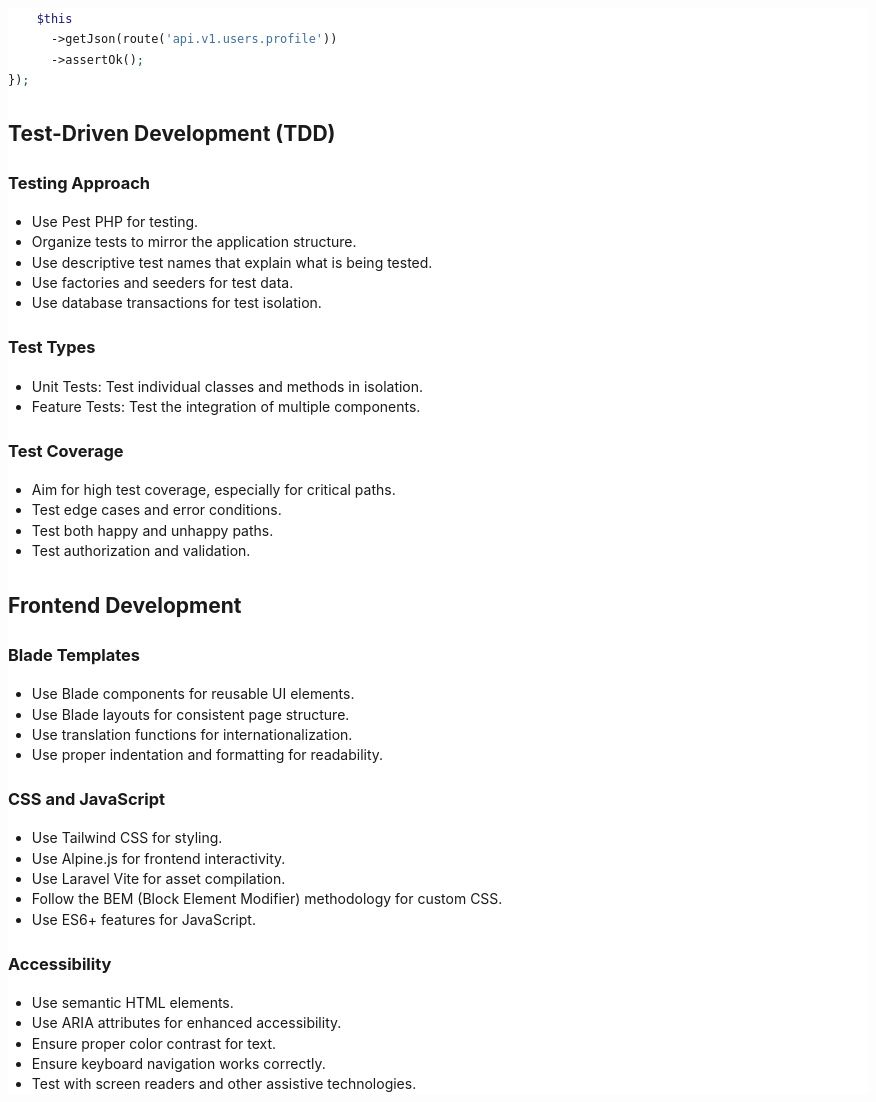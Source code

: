   ```php
      $this
        ->getJson(route('api.v1.users.profile'))
        ->assertOk();
  });
  ```

## Test-Driven Development (TDD)

### Testing Approach
- Use Pest PHP for testing.
- Organize tests to mirror the application structure.
- Use descriptive test names that explain what is being tested.
- Use factories and seeders for test data.
- Use database transactions for test isolation.

### Test Types
- Unit Tests: Test individual classes and methods in isolation.
- Feature Tests: Test the integration of multiple components.

### Test Coverage
- Aim for high test coverage, especially for critical paths.
- Test edge cases and error conditions.
- Test both happy and unhappy paths.
- Test authorization and validation.

## Frontend Development

### Blade Templates
- Use Blade components for reusable UI elements.
- Use Blade layouts for consistent page structure.
- Use translation functions for internationalization.
- Use proper indentation and formatting for readability.

### CSS and JavaScript
- Use Tailwind CSS for styling.
- Use Alpine.js for frontend interactivity.
- Use Laravel Vite for asset compilation.
- Follow the BEM (Block Element Modifier) methodology for custom CSS.
- Use ES6+ features for JavaScript.

### Accessibility
- Use semantic HTML elements.
- Use ARIA attributes for enhanced accessibility.
- Ensure proper color contrast for text.
- Ensure keyboard navigation works correctly.
- Test with screen readers and other assistive technologies.
